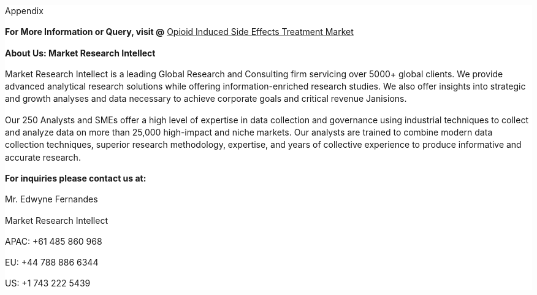 Appendix</span></em></p><p><span class="font-[700]"><strong>For More Information or Query, visit&nbsp;@</strong>&nbsp;</span><span class="font-[700]"><a href="https://www.marketresearchintellect.com/product/global-opioid-induced-side-effects-treatment-market/?utm_source=Linkedin&utm_medium=863" target="_blank" data-tracking-control-name="article-ssr-frontend-pulse_little-text-block" data-tracking-will-navigate="" data-test-link="">Opioid Induced Side Effects Treatment Market</a></span></p><p><strong><span class="font-[700]">About Us: Market Research Intellect</span></strong></p><p><span class="">Market Research Intellect is a leading Global Research and Consulting firm servicing over 5000+ global clients. We provide advanced analytical research solutions while offering information-enriched research studies.&nbsp;</span>We also offer insights into strategic and growth analyses and data necessary to achieve corporate goals and critical revenue Janisions.</p><p><span class="">Our 250 Analysts and SMEs offer a high level of expertise in data collection and governance using industrial techniques to collect and analyze data on more than 25,000 high-impact and niche markets. Our analysts are trained to combine modern data collection techniques, superior research methodology, expertise, and years of collective experience to produce informative and accurate research.</span></p><p><strong>For inquiries please contact us at:</strong></p><p>Mr. Edwyne Fernandes</p><p>Market Research Intellect</p><p>APAC: +61 485 860 968</p><p>EU: +44 788 886 6344</p><p>US: +1 743 222 5439</p>
